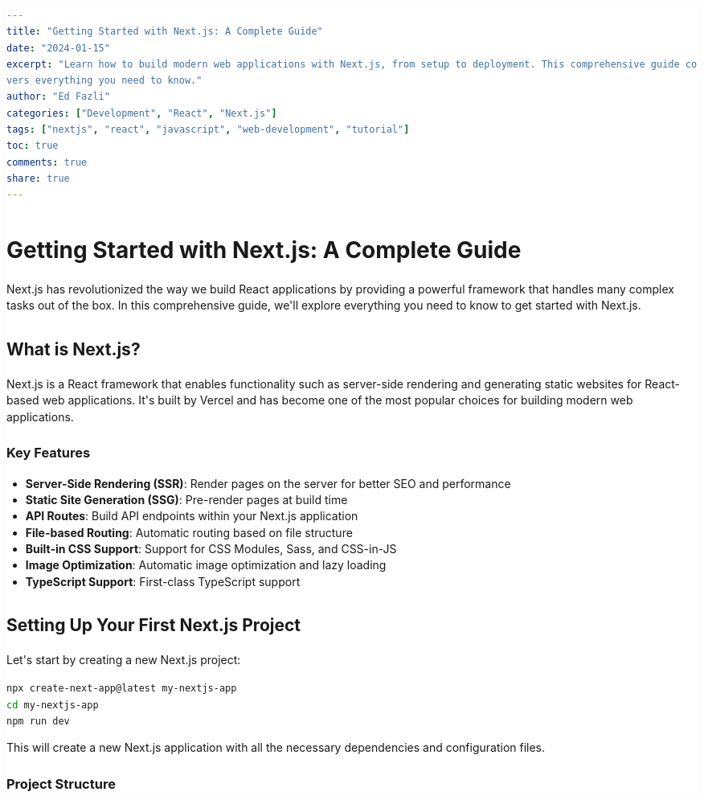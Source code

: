```yaml
---
title: "Getting Started with Next.js: A Complete Guide"
date: "2024-01-15"
excerpt: "Learn how to build modern web applications with Next.js, from setup to deployment. This comprehensive guide covers everything you need to know."
author: "Ed Fazli"
categories: ["Development", "React", "Next.js"]
tags: ["nextjs", "react", "javascript", "web-development", "tutorial"]
toc: true
comments: true
share: true
---
```


# Getting Started with Next.js: A Complete Guide

Next.js has revolutionized the way we build React applications by providing a powerful framework that handles many complex tasks out of the box. In this comprehensive guide, we'll explore everything you need to know to get started with Next.js.

## What is Next.js?

Next.js is a React framework that enables functionality such as server-side rendering and generating static websites for React-based web applications. It's built by Vercel and has become one of the most popular choices for building modern web applications.

### Key Features

- **Server-Side Rendering (SSR)**: Render pages on the server for better SEO and performance
- **Static Site Generation (SSG)**: Pre-render pages at build time
- **API Routes**: Build API endpoints within your Next.js application
- **File-based Routing**: Automatic routing based on file structure
- **Built-in CSS Support**: Support for CSS Modules, Sass, and CSS-in-JS
- **Image Optimization**: Automatic image optimization and lazy loading
- **TypeScript Support**: First-class TypeScript support

## Setting Up Your First Next.js Project

Let's start by creating a new Next.js project:

```bash
npx create-next-app@latest my-nextjs-app
cd my-nextjs-app
npm run dev
```

This will create a new Next.js application with all the necessary dependencies and configuration files.

### Project Structure
